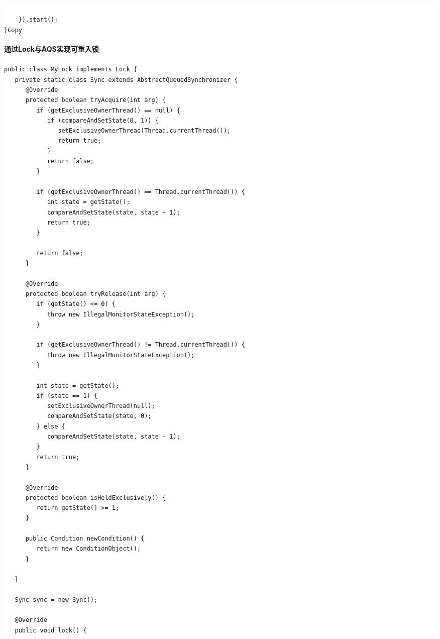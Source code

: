 ```

	}).start();
}Copy
```

#### 通过Lock与AQS实现可重入锁

```
public class MyLock implements Lock {
   private static class Sync extends AbstractQueuedSynchronizer {
      @Override
      protected boolean tryAcquire(int arg) {
         if (getExclusiveOwnerThread() == null) {
            if (compareAndSetState(0, 1)) {
               setExclusiveOwnerThread(Thread.currentThread());
               return true;
            }
            return false;
         }

         if (getExclusiveOwnerThread() == Thread.currentThread()) {
            int state = getState();
            compareAndSetState(state, state + 1);
            return true;
         }

         return false;
      }

      @Override
      protected boolean tryRelease(int arg) {
         if (getState() <= 0) {
            throw new IllegalMonitorStateException();
         }

         if (getExclusiveOwnerThread() != Thread.currentThread()) {
            throw new IllegalMonitorStateException();
         }

         int state = getState();
         if (state == 1) {
            setExclusiveOwnerThread(null);
            compareAndSetState(state, 0);
         } else {
            compareAndSetState(state, state - 1);
         }
         return true;
      }

      @Override
      protected boolean isHeldExclusively() {
         return getState() >= 1;
      }

      public Condition newCondition() {
         return new ConditionObject();
      }

   }

   Sync sync = new Sync();

   @Override
   public void lock() {
```